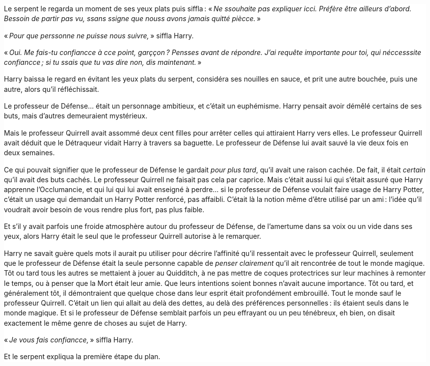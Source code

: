 Le serpent le regarda un moment de ses yeux plats puis siffla : « *Ne
ssouhaite pas expliquer icci. Préfère être ailleurs d’abord. Bessoin de
partir pas vu, ssans ssigne que nouss avons jamais quitté piècce.* »

« *Pour que perssonne ne puisse nous suivre,* » siffla Harry.

« *Oui. Me fais-tu confiancce à cce point, garççon ? Pensses avant de
répondre. J’ai requête importante pour toi, qui néccesssite confiancce ;
si tu ssais que tu vas dire non, dis maintenant.* »

Harry baissa le regard en évitant les yeux plats du serpent, considéra
ses nouilles en sauce, et prit une autre bouchée, puis une autre, alors
qu’il réfléchissait.

Le professeur de Défense… était un personnage ambitieux, et c’était un
euphémisme. Harry pensait avoir démêlé certains de ses buts, mais
d’autres demeuraient mystérieux.

Mais le professeur Quirrell avait assommé deux cent filles pour arrêter
celles qui attiraient Harry vers elles. Le professeur Quirrell avait
déduit que le Détraqueur vidait Harry à travers sa baguette. Le
professeur de Défense lui avait sauvé la vie deux fois en deux semaines.

Ce qui pouvait signifier que le professeur de Défense le gardait *pour
plus tard*, qu’il avait une raison cachée. De fait, il était *certain*
qu’il avait des buts cachés. Le professeur Quirrell ne faisait pas cela
par caprice. Mais c’était aussi lui qui s’était assuré que Harry
apprenne l’Occlumancie, et qui lui qui lui avait enseigné à perdre… si
le professeur de Défense voulait faire usage de Harry Potter, c’était un
usage qui demandait un Harry Potter renforcé, pas affaibli. C’était là
la notion même d’être utilisé par un ami : l’idée qu’il voudrait avoir
besoin de vous rendre plus fort, pas plus faible.

Et s’il y avait parfois une froide atmosphère autour du professeur de
Défense, de l’amertume dans sa voix ou un vide dans ses yeux, alors
Harry était le seul que le professeur Quirrell autorise à le remarquer.

Harry ne savait guère quels mots il aurait pu utiliser pour décrire
l’affinité qu’il ressentait avec le professeur Quirrell, seulement que
le professeur de Défense était la seule personne capable de *penser
clairement* qu’il ait rencontrée de tout le monde magique. Tôt ou tard
tous les autres se mettaient à jouer au Quidditch, à ne pas mettre de
coques protectrices sur leur machines à remonter le temps, ou à penser
que la Mort était leur amie. Que leurs intentions soient bonnes n’avait
aucune importance. Tôt ou tard, et généralement tôt, il démontraient que
quelque chose dans leur esprit était profondément embrouillé. Tout le
monde sauf le professeur Quirrell. C’était un lien qui allait au delà
des dettes, au delà des préférences personnelles : ils étaient seuls
dans le monde magique. Et si le professeur de Défense semblait parfois
un peu effrayant ou un peu ténébreux, eh bien, on disait exactement le
même genre de choses au sujet de Harry.

« *Je vous fais confiancce,* » siffla Harry.

Et le serpent expliqua la première étape du plan.
